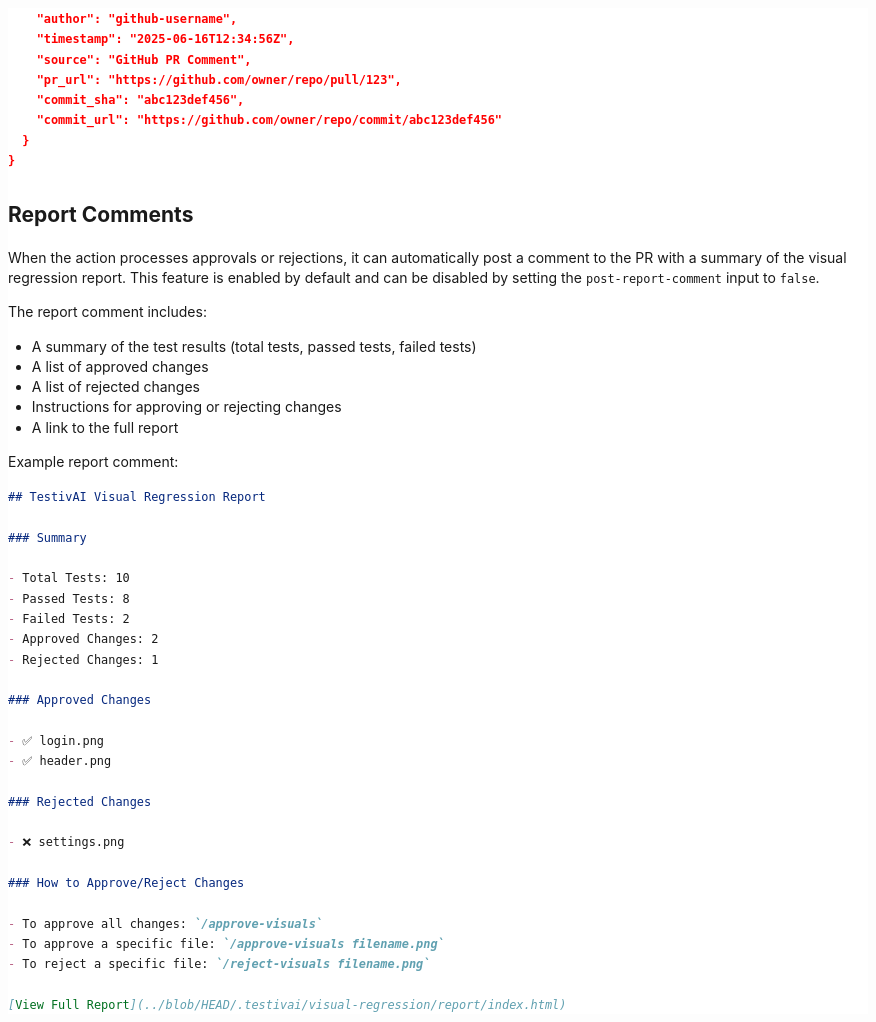 ```json
    "author": "github-username",
    "timestamp": "2025-06-16T12:34:56Z",
    "source": "GitHub PR Comment",
    "pr_url": "https://github.com/owner/repo/pull/123",
    "commit_sha": "abc123def456",
    "commit_url": "https://github.com/owner/repo/commit/abc123def456"
  }
}
```

## Report Comments

When the action processes approvals or rejections, it can automatically post a comment to the PR with a summary of the visual regression report. This feature is enabled by default and can be disabled by setting the `post-report-comment` input to `false`.

The report comment includes:

- A summary of the test results (total tests, passed tests, failed tests)
- A list of approved changes
- A list of rejected changes
- Instructions for approving or rejecting changes
- A link to the full report

Example report comment:

```markdown
## TestivAI Visual Regression Report

### Summary

- Total Tests: 10
- Passed Tests: 8
- Failed Tests: 2
- Approved Changes: 2
- Rejected Changes: 1

### Approved Changes

- ✅ login.png
- ✅ header.png

### Rejected Changes

- ❌ settings.png

### How to Approve/Reject Changes

- To approve all changes: `/approve-visuals`
- To approve a specific file: `/approve-visuals filename.png`
- To reject a specific file: `/reject-visuals filename.png`

[View Full Report](../blob/HEAD/.testivai/visual-regression/report/index.html)
```

